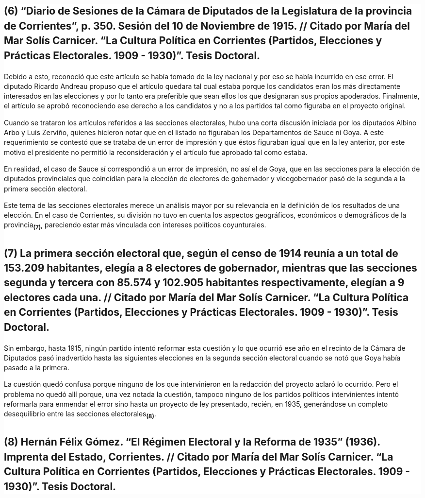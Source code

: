 ## **(6)** “Diario de Sesiones de la Cámara de Diputados de la Legislatura de la provincia de Corrientes”, p. 350. Sesión del 10 de Noviembre de 1915. // Citado por María del Mar Solís Carnicer. “La Cultura Política en Corrientes (Partidos, Elecciones y Prácticas Electorales. 1909 - 1930)”. Tesis Doctoral.

Debido a esto, reconoció que este artículo se había tomado de la ley nacional y por eso se había incurrido en ese error. El diputado Ricardo Andreau propuso que el artículo quedara tal cual estaba porque los candidatos eran los más directamente interesados en las elecciones y por lo tanto era preferible que sean ellos los que designaran sus propios apoderados. Finalmente, el artículo se aprobó reconociendo ese derecho a los candidatos y no a los partidos tal como figuraba en el proyecto original.

Cuando se trataron los artículos referidos a las secciones electorales, hubo una corta discusión iniciada por los diputados Albino Arbo y Luis Zerviño, quienes hicieron notar que en el listado no figuraban los Departamentos de Sauce ni Goya. A este requerimiento se contestó que se trataba de un error de impresión y que éstos figuraban igual que en la ley anterior, por este motivo el presidente no permitió la reconsideración y el artículo fue aprobado tal como estaba.

En realidad, el caso de Sauce sí correspondió a un error de impresión, no así el de Goya, que en las secciones para la elección de diputados provinciales que coincidían para la elección de electores de gobernador y vicegobernador pasó de la segunda a la primera sección electoral.

Este tema de las secciones electorales merece un análisis mayor por su relevancia en la definición de los resultados de una elección. En el caso de Corrientes, su división no tuvo en cuenta los aspectos geográficos, económicos o demográficos de la provincia<sub><strong>(7)</strong></sub>, pareciendo estar más vinculada con intereses políticos coyunturales.

## **(7)** La primera sección electoral que, según el censo de 1914 reunía a un total de 153.209 habitantes, elegía a 8 electores de gobernador, mientras que las secciones segunda y tercera con 85.574 y 102.905 habitantes respectivamente, elegían a 9 electores cada una. // Citado por María del Mar Solís Carnicer. “La Cultura Política en Corrientes (Partidos, Elecciones y Prácticas Electorales. 1909 - 1930)”. Tesis Doctoral.

Sin embargo, hasta 1915, ningún partido intentó reformar esta cuestión y lo que ocurrió ese año en el recinto de la Cámara de Diputados pasó inadvertido hasta las siguientes elecciones en la segunda sección electoral cuando se notó que Goya había pasado a la primera.

La cuestión quedó confusa porque ninguno de los que intervinieron en la redacción del proyecto aclaró lo ocurrido. Pero el problema no quedó allí porque, una vez notada la cuestión, tampoco ninguno de los partidos políticos intervinientes intentó reformarla para enmendar el error sino hasta un proyecto de ley presentado, recién, en 1935, generándose un completo desequilibrio entre las secciones electorales<sub><strong>(8)</strong></sub>.

## **(8)** Hernán Félix Gómez. “El Régimen Electoral y la Reforma de 1935” (1936). Imprenta del Estado, Corrientes. // Citado por María del Mar Solís Carnicer. “La Cultura Política en Corrientes (Partidos, Elecciones y Prácticas Electorales. 1909 - 1930)”. Tesis Doctoral.
